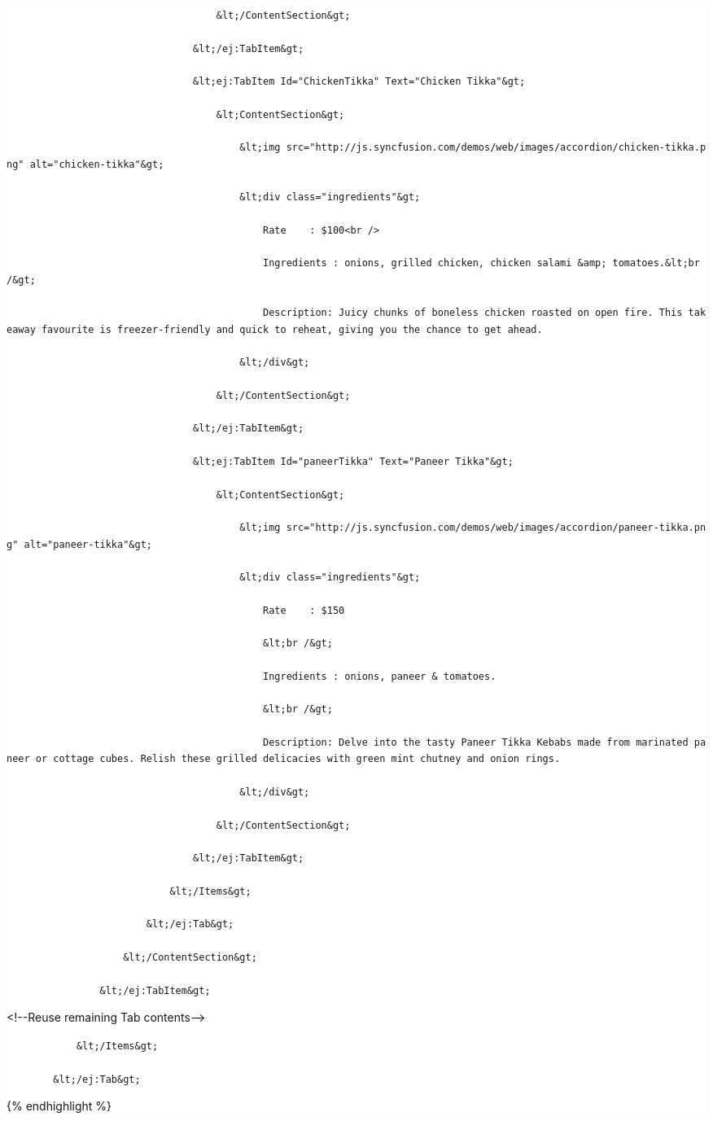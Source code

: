 
                                        &lt;/ContentSection&gt;

                                    &lt;/ej:TabItem&gt;

                                    &lt;ej:TabItem Id="ChickenTikka" Text="Chicken Tikka"&gt;

                                        &lt;ContentSection&gt;

                                            &lt;img src="http://js.syncfusion.com/demos/web/images/accordion/chicken-tikka.png" alt="chicken-tikka"&gt;

                                            &lt;div class="ingredients"&gt;

                                                Rate    : $100<br />

                                                Ingredients : onions, grilled chicken, chicken salami &amp; tomatoes.&lt;br /&gt;

                                                Description: Juicy chunks of boneless chicken roasted on open fire. This takeaway favourite is freezer-friendly and quick to reheat, giving you the chance to get ahead. 

                                            &lt;/div&gt;

                                        &lt;/ContentSection&gt;

                                    &lt;/ej:TabItem&gt;

                                    &lt;ej:TabItem Id="paneerTikka" Text="Paneer Tikka"&gt;

                                        &lt;ContentSection&gt;

                                            &lt;img src="http://js.syncfusion.com/demos/web/images/accordion/paneer-tikka.png" alt="paneer-tikka"&gt;

                                            &lt;div class="ingredients"&gt;

                                                Rate    : $150

                                                &lt;br /&gt;

                                                Ingredients : onions, paneer & tomatoes.

                                                &lt;br /&gt;

                                                Description: Delve into the tasty Paneer Tikka Kebabs made from marinated paneer or cottage cubes. Relish these grilled delicacies with green mint chutney and onion rings. 

                                            &lt;/div&gt;

                                        &lt;/ContentSection&gt;

                                    &lt;/ej:TabItem&gt;

                                &lt;/Items&gt;

                            &lt;/ej:Tab&gt;

                        &lt;/ContentSection&gt;

                    &lt;/ej:TabItem&gt;

&lt;!--Reuse remaining Tab contents--&gt;  

                &lt;/Items&gt;

            &lt;/ej:Tab&gt;
{% endhighlight %}
